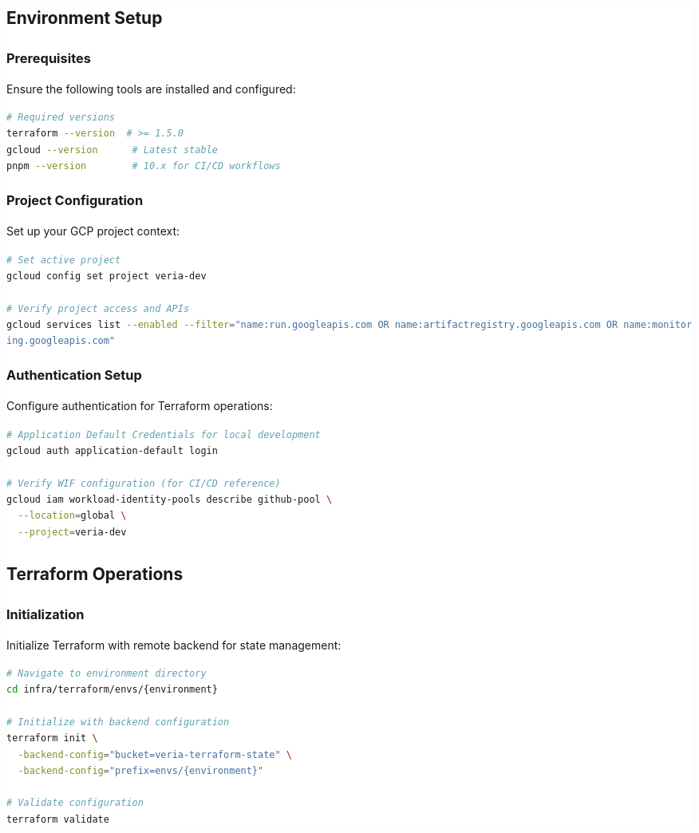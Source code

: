 ## Environment Setup

### Prerequisites

Ensure the following tools are installed and configured:

```bash
# Required versions
terraform --version  # >= 1.5.0
gcloud --version      # Latest stable
pnpm --version        # 10.x for CI/CD workflows
```

### Project Configuration

Set up your GCP project context:

```bash
# Set active project
gcloud config set project veria-dev

# Verify project access and APIs
gcloud services list --enabled --filter="name:run.googleapis.com OR name:artifactregistry.googleapis.com OR name:monitoring.googleapis.com"
```

### Authentication Setup

Configure authentication for Terraform operations:

```bash
# Application Default Credentials for local development
gcloud auth application-default login

# Verify WIF configuration (for CI/CD reference)
gcloud iam workload-identity-pools describe github-pool \
  --location=global \
  --project=veria-dev
```

## Terraform Operations

### Initialization

Initialize Terraform with remote backend for state management:

```bash
# Navigate to environment directory
cd infra/terraform/envs/{environment}

# Initialize with backend configuration
terraform init \
  -backend-config="bucket=veria-terraform-state" \
  -backend-config="prefix=envs/{environment}"

# Validate configuration
terraform validate
```
